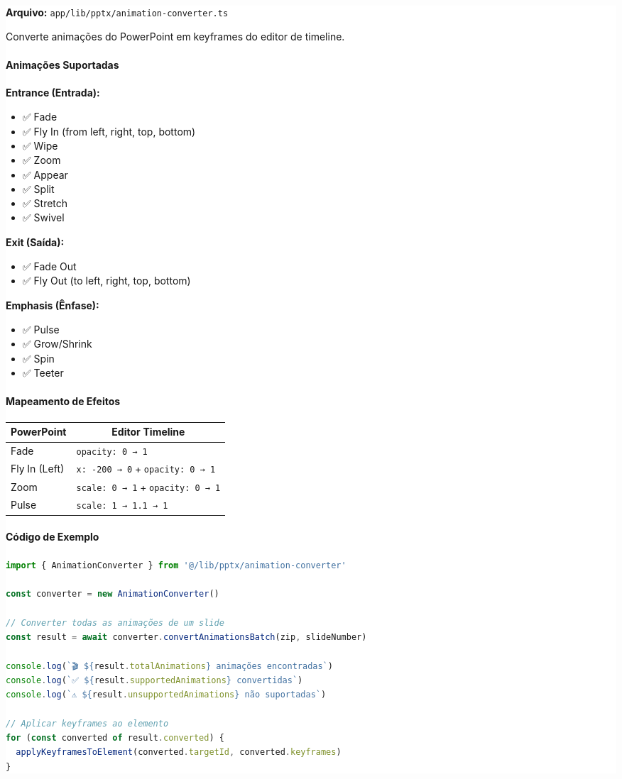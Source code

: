 **Arquivo:** `app/lib/pptx/animation-converter.ts`

Converte animações do PowerPoint em keyframes do editor de timeline.

#### Animações Suportadas

**Entrance (Entrada):**
- ✅ Fade
- ✅ Fly In (from left, right, top, bottom)
- ✅ Wipe
- ✅ Zoom
- ✅ Appear
- ✅ Split
- ✅ Stretch
- ✅ Swivel

**Exit (Saída):**
- ✅ Fade Out
- ✅ Fly Out (to left, right, top, bottom)

**Emphasis (Ênfase):**
- ✅ Pulse
- ✅ Grow/Shrink
- ✅ Spin
- ✅ Teeter

#### Mapeamento de Efeitos

| PowerPoint | Editor Timeline |
|------------|----------------|
| Fade | `opacity: 0 → 1` |
| Fly In (Left) | `x: -200 → 0` + `opacity: 0 → 1` |
| Zoom | `scale: 0 → 1` + `opacity: 0 → 1` |
| Pulse | `scale: 1 → 1.1 → 1` |

#### Código de Exemplo

```typescript
import { AnimationConverter } from '@/lib/pptx/animation-converter'

const converter = new AnimationConverter()

// Converter todas as animações de um slide
const result = await converter.convertAnimationsBatch(zip, slideNumber)

console.log(`🎬 ${result.totalAnimations} animações encontradas`)
console.log(`✅ ${result.supportedAnimations} convertidas`)
console.log(`⚠️ ${result.unsupportedAnimations} não suportadas`)

// Aplicar keyframes ao elemento
for (const converted of result.converted) {
  applyKeyframesToElement(converted.targetId, converted.keyframes)
}
```
